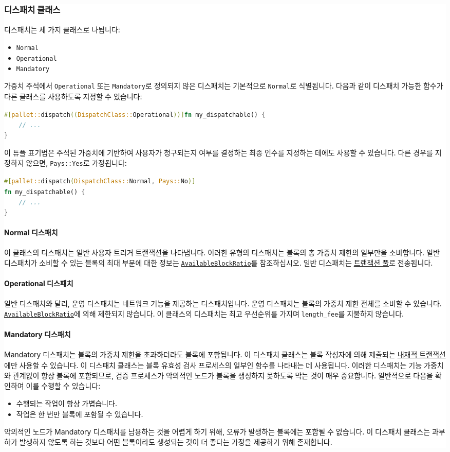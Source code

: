 ### 디스패치 클래스

디스패치는 세 가지 클래스로 나뉩니다:

- `Normal`
- `Operational`
- `Mandatory`

가중치 주석에서 `Operational` 또는 `Mandatory`로 정의되지 않은 디스패치는 기본적으로 `Normal`로 식별됩니다.
다음과 같이 디스패치 가능한 함수가 다른 클래스를 사용하도록 지정할 수 있습니다:

```rust
#[pallet::dispatch((DispatchClass::Operational))]fn my_dispatchable() {
    // ...
}
```

이 튜플 표기법은 주석된 가중치에 기반하여 사용자가 청구되는지 여부를 결정하는 최종 인수를 지정하는 데에도 사용할 수 있습니다. 다른 경우를 지정하지 않으면, `Pays::Yes`로 가정됩니다:

```rust
#[pallet::dispatch(DispatchClass::Normal, Pays::No)]
fn my_dispatchable() {
    // ...
}
```

#### Normal 디스패치

이 클래스의 디스패치는 일반 사용자 트리거 트랜잭션을 나타냅니다.
이러한 유형의 디스패치는 블록의 총 가중치 제한의 일부만을 소비합니다.
일반 디스패치가 소비할 수 있는 블록의 최대 부분에 대한 정보는 [`AvailableBlockRatio`](https://paritytech.github.io/substrate/master/frame_system/limits/struct.BlockLength.html#method.max_with_normal_ratio)를 참조하십시오.
일반 디스패치는 [트랜잭션 풀](/reference/glossary/#transaction-pool)로 전송됩니다.

#### Operational 디스패치

일반 디스패치와 달리, 운영 디스패치는 네트워크 기능을 제공하는 디스패치입니다.
운영 디스패치는 블록의 가중치 제한 전체를 소비할 수 있습니다.
[`AvailableBlockRatio`](https://paritytech.github.io/substrate/master/frame_system/limits/struct.BlockLength.html#method.max_with_normal_ratio)에 의해 제한되지 않습니다.
이 클래스의 디스패치는 최고 우선순위를 가지며 `length_fee`를 지불하지 않습니다.

#### Mandatory 디스패치

Mandatory 디스패치는 블록의 가중치 제한을 초과하더라도 블록에 포함됩니다.
이 디스패치 클래스는 블록 작성자에 의해 제출되는 [내재적 트랜잭션](/reference/glossary/#inherent-transactions)에만 사용할 수 있습니다.
이 디스패치 클래스는 블록 유효성 검사 프로세스의 일부인 함수를 나타내는 데 사용됩니다.
이러한 디스패치는 기능 가중치와 관계없이 항상 블록에 포함되므로, 검증 프로세스가 악의적인 노드가 블록을 생성하지 못하도록 막는 것이 매우 중요합니다.
일반적으로 다음을 확인하여 이를 수행할 수 있습니다:

- 수행되는 작업이 항상 가볍습니다.
- 작업은 한 번만 블록에 포함될 수 있습니다.

악의적인 노드가 Mandatory 디스패치를 남용하는 것을 어렵게 하기 위해, 오류가 발생하는 블록에는 포함될 수 없습니다.
이 디스패치 클래스는 과부하가 발생하지 않도록 하는 것보다 어떤 블록이라도 생성되는 것이 더 좋다는 가정을 제공하기 위해 존재합니다.

